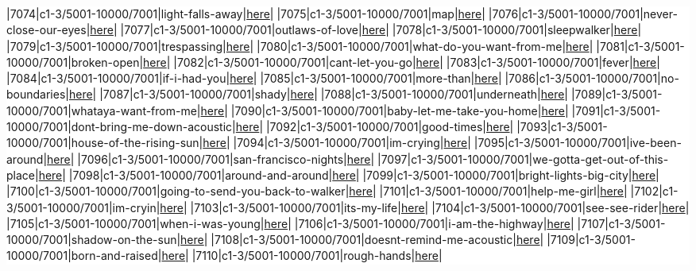 |7074|c1-3/5001-10000/7001|light-falls-away|[here](https://cdn.jsdelivr.net/gh/guitarchord/c1-3/5001-10000/7001/light-falls-away.webp)|
|7075|c1-3/5001-10000/7001|map|[here](https://cdn.jsdelivr.net/gh/guitarchord/c1-3/5001-10000/7001/map.webp)|
|7076|c1-3/5001-10000/7001|never-close-our-eyes|[here](https://cdn.jsdelivr.net/gh/guitarchord/c1-3/5001-10000/7001/never-close-our-eyes.webp)|
|7077|c1-3/5001-10000/7001|outlaws-of-love|[here](https://cdn.jsdelivr.net/gh/guitarchord/c1-3/5001-10000/7001/outlaws-of-love.webp)|
|7078|c1-3/5001-10000/7001|sleepwalker|[here](https://cdn.jsdelivr.net/gh/guitarchord/c1-3/5001-10000/7001/sleepwalker.webp)|
|7079|c1-3/5001-10000/7001|trespassing|[here](https://cdn.jsdelivr.net/gh/guitarchord/c1-3/5001-10000/7001/trespassing.webp)|
|7080|c1-3/5001-10000/7001|what-do-you-want-from-me|[here](https://cdn.jsdelivr.net/gh/guitarchord/c1-3/5001-10000/7001/what-do-you-want-from-me.webp)|
|7081|c1-3/5001-10000/7001|broken-open|[here](https://cdn.jsdelivr.net/gh/guitarchord/c1-3/5001-10000/7001/broken-open.webp)|
|7082|c1-3/5001-10000/7001|cant-let-you-go|[here](https://cdn.jsdelivr.net/gh/guitarchord/c1-3/5001-10000/7001/cant-let-you-go.webp)|
|7083|c1-3/5001-10000/7001|fever|[here](https://cdn.jsdelivr.net/gh/guitarchord/c1-3/5001-10000/7001/fever.webp)|
|7084|c1-3/5001-10000/7001|if-i-had-you|[here](https://cdn.jsdelivr.net/gh/guitarchord/c1-3/5001-10000/7001/if-i-had-you.webp)|
|7085|c1-3/5001-10000/7001|more-than|[here](https://cdn.jsdelivr.net/gh/guitarchord/c1-3/5001-10000/7001/more-than.webp)|
|7086|c1-3/5001-10000/7001|no-boundaries|[here](https://cdn.jsdelivr.net/gh/guitarchord/c1-3/5001-10000/7001/no-boundaries.webp)|
|7087|c1-3/5001-10000/7001|shady|[here](https://cdn.jsdelivr.net/gh/guitarchord/c1-3/5001-10000/7001/shady.webp)|
|7088|c1-3/5001-10000/7001|underneath|[here](https://cdn.jsdelivr.net/gh/guitarchord/c1-3/5001-10000/7001/underneath.webp)|
|7089|c1-3/5001-10000/7001|whataya-want-from-me|[here](https://cdn.jsdelivr.net/gh/guitarchord/c1-3/5001-10000/7001/whataya-want-from-me.webp)|
|7090|c1-3/5001-10000/7001|baby-let-me-take-you-home|[here](https://cdn.jsdelivr.net/gh/guitarchord/c1-3/5001-10000/7001/baby-let-me-take-you-home.webp)|
|7091|c1-3/5001-10000/7001|dont-bring-me-down-acoustic|[here](https://cdn.jsdelivr.net/gh/guitarchord/c1-3/5001-10000/7001/dont-bring-me-down-acoustic.webp)|
|7092|c1-3/5001-10000/7001|good-times|[here](https://cdn.jsdelivr.net/gh/guitarchord/c1-3/5001-10000/7001/good-times.webp)|
|7093|c1-3/5001-10000/7001|house-of-the-rising-sun|[here](https://cdn.jsdelivr.net/gh/guitarchord/c1-3/5001-10000/7001/house-of-the-rising-sun.webp)|
|7094|c1-3/5001-10000/7001|im-crying|[here](https://cdn.jsdelivr.net/gh/guitarchord/c1-3/5001-10000/7001/im-crying.webp)|
|7095|c1-3/5001-10000/7001|ive-been-around|[here](https://cdn.jsdelivr.net/gh/guitarchord/c1-3/5001-10000/7001/ive-been-around.webp)|
|7096|c1-3/5001-10000/7001|san-francisco-nights|[here](https://cdn.jsdelivr.net/gh/guitarchord/c1-3/5001-10000/7001/san-francisco-nights.webp)|
|7097|c1-3/5001-10000/7001|we-gotta-get-out-of-this-place|[here](https://cdn.jsdelivr.net/gh/guitarchord/c1-3/5001-10000/7001/we-gotta-get-out-of-this-place.webp)|
|7098|c1-3/5001-10000/7001|around-and-around|[here](https://cdn.jsdelivr.net/gh/guitarchord/c1-3/5001-10000/7001/around-and-around.webp)|
|7099|c1-3/5001-10000/7001|bright-lights-big-city|[here](https://cdn.jsdelivr.net/gh/guitarchord/c1-3/5001-10000/7001/bright-lights-big-city.webp)|
|7100|c1-3/5001-10000/7001|going-to-send-you-back-to-walker|[here](https://cdn.jsdelivr.net/gh/guitarchord/c1-3/5001-10000/7001/going-to-send-you-back-to-walker.webp)|
|7101|c1-3/5001-10000/7001|help-me-girl|[here](https://cdn.jsdelivr.net/gh/guitarchord/c1-3/5001-10000/7001/help-me-girl.webp)|
|7102|c1-3/5001-10000/7001|im-cryin|[here](https://cdn.jsdelivr.net/gh/guitarchord/c1-3/5001-10000/7001/im-cryin.webp)|
|7103|c1-3/5001-10000/7001|its-my-life|[here](https://cdn.jsdelivr.net/gh/guitarchord/c1-3/5001-10000/7001/its-my-life.webp)|
|7104|c1-3/5001-10000/7001|see-see-rider|[here](https://cdn.jsdelivr.net/gh/guitarchord/c1-3/5001-10000/7001/see-see-rider.webp)|
|7105|c1-3/5001-10000/7001|when-i-was-young|[here](https://cdn.jsdelivr.net/gh/guitarchord/c1-3/5001-10000/7001/when-i-was-young.webp)|
|7106|c1-3/5001-10000/7001|i-am-the-highway|[here](https://cdn.jsdelivr.net/gh/guitarchord/c1-3/5001-10000/7001/i-am-the-highway.webp)|
|7107|c1-3/5001-10000/7001|shadow-on-the-sun|[here](https://cdn.jsdelivr.net/gh/guitarchord/c1-3/5001-10000/7001/shadow-on-the-sun.webp)|
|7108|c1-3/5001-10000/7001|doesnt-remind-me-acoustic|[here](https://cdn.jsdelivr.net/gh/guitarchord/c1-3/5001-10000/7001/doesnt-remind-me-acoustic.webp)|
|7109|c1-3/5001-10000/7001|born-and-raised|[here](https://cdn.jsdelivr.net/gh/guitarchord/c1-3/5001-10000/7001/born-and-raised.webp)|
|7110|c1-3/5001-10000/7001|rough-hands|[here](https://cdn.jsdelivr.net/gh/guitarchord/c1-3/5001-10000/7001/rough-hands.webp)|